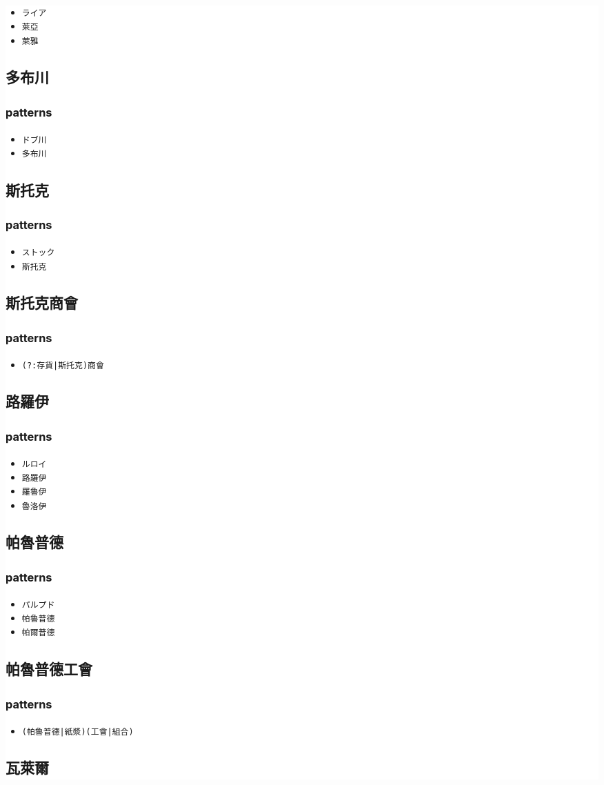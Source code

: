- `ライア`
- `萊亞`
- `萊雅`

## 多布川

### patterns

- `ドブ川`
- `多布川`

## 斯托克

### patterns

- `ストック`
- `斯托克`

## 斯托克商會

### patterns

- `(?:存貨|斯托克)商會`

## 路羅伊

### patterns

- `ルロイ`
- `路羅伊`
- `羅魯伊`
- `魯洛伊`

## 帕魯普德

### patterns

- `パルプド`
- `帕魯普德`
- `帕爾普德`

## 帕魯普德工會

### patterns

- `(帕魯普德|紙漿)(工會|組合)`

## 瓦萊爾

